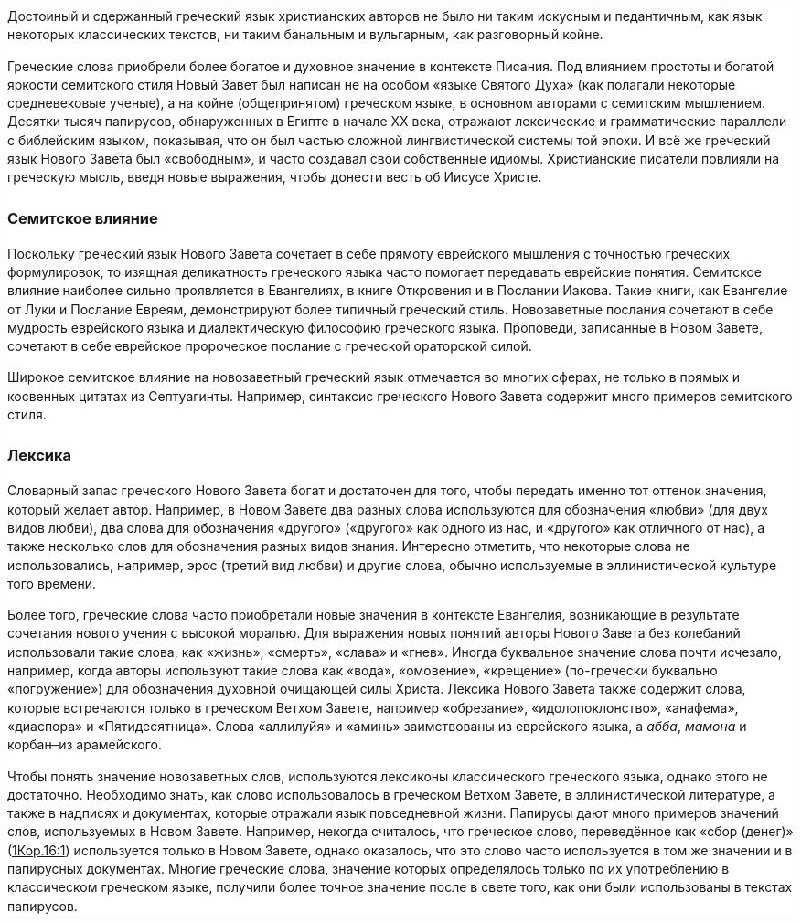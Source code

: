 Достоиный и сдержанный греческий язык христианских авторов не было ни таким искусным и педантичным, как язык некоторых классических текстов, ни таким банальным и вульгарным, как разговорный койне.

Греческие слова приобрели более богатое и духовное значение в контексте Писания. Под влиянием простоты и богатой яркости семитского стиля Новый Завет был написан не на особом «языке Святого Духа» (как полагали некоторые средневековые ученые), а на койне (общепринятом) греческом языке, в основном авторами с семитским мышлением. Десятки тысяч папирусов, обнаруженных в Египте в начале XX века, отражают лексические и грамматические параллели с библейским языком, показывая, что он был частью сложной лингвистической системы той эпохи. И всё же греческий язык Нового Завета был «свободным», и часто создавал свои собственные идиомы. Христианские писатели повлияли на греческую мысль, введя новые выражения, чтобы донести весть об Иисусе Христе.

### Семитское влияние

Поскольку греческий язык Нового Завета сочетает в себе прямоту еврейского мышления с точностью греческих формулировок, то изящная деликатность греческого языка часто помогает передавать еврейские понятия. Семитское влияние наиболее сильно проявляется в Евангелиях, в книге Откровения и в Послании Иакова. Такие книги, как Евангелие от Луки и Послание Евреям, демонстрируют более типичный греческий стиль. Новозаветные послания сочетают в себе мудрость еврейского языка и диалектическую философию греческого языка. Проповеди, записанные в Новом Завете, сочетают в себе еврейское пророческое послание с греческой ораторской силой.

Широкое семитское влияние на новозаветный греческий язык отмечается во многих сферах, не только в прямых и косвенных цитатах из Септуагинты. Например, синтаксис греческого Нового Завета содержит много примеров семитского стиля.

### Лексика

Словарный запас греческого Нового Завета богат и достаточен для того, чтобы передать именно тот оттенок значения, который желает автор. Например, в Новом Завете два разных слова используются для обозначения «любви» (для двух видов любви), два слова для обозначения «другого» («другого» как одного из нас, и «другого» как отличного от нас), а также несколько слов для обозначения разных видов знания. Интересно отметить, что некоторые слова не использовались, например, эрос (третий вид любви) и другие слова, обычно используемые в эллинистической культуре того времени.

Более того, греческие слова часто приобретали новые значения в контексте Евангелия, возникающие в результате сочетания нового учения с высокой моралью. Для выражения новых понятий авторы Нового Завета без колебаний использовали такие слова, как «жизнь», «смерть», «слава» и «гнев». Иногда буквальное значение слова почти исчезало, например, когда авторы используют такие слова как «вода», «омовение», «крещение» (по\-гречески буквально «погружение») для обозначения духовной очищающей силы Христа. Лексика Нового Завета также содержит слова, которые встречаются только в греческом Ветхом Завете, например «обрезание», «идолопоклонство», «анафема», «диаспора» и «Пятидесятница». Слова «аллилуйя» и «аминь» заимствованы из еврейского языка, а *абба*, *мамона* и корбан ̶ из арамейского.

Чтобы понять значение новозаветных слов, используются лексиконы классического греческого языка, однако этого не достаточно. Необходимо знать, как слово использовалось в греческом Ветхом Завете, в эллинистической литературе, а также в надписях и документах, которые отражали язык повседневной жизни. Папирусы дают много примеров значений слов, используемых в Новом Завете. Например, некогда считалось, что греческое слово, переведённое как «сбор (денег)» ([1Кор.16:1](https://ref.ly/1Cor16:1)) используется только в Новом Завете, однако оказалось, что это слово часто используется в том же значении и в папирусных документах. Многие греческие слова, значение которых определялось только по их употреблению в классическом греческом языке, получили более точное значение после в свете того, как они были использованы в текстах папирусов.
